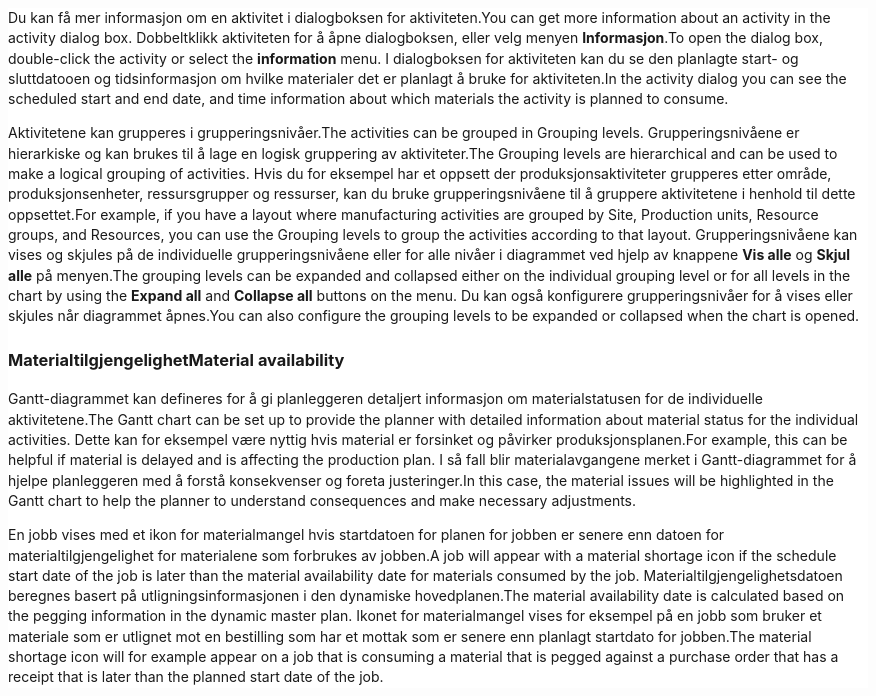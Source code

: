 <span data-ttu-id="56a41-139">Du kan få mer informasjon om en aktivitet i dialogboksen for aktiviteten.</span><span class="sxs-lookup"><span data-stu-id="56a41-139">You can get more information about an activity in the activity dialog box.</span></span> <span data-ttu-id="56a41-140">Dobbeltklikk aktiviteten for å åpne dialogboksen, eller velg menyen **Informasjon**.</span><span class="sxs-lookup"><span data-stu-id="56a41-140">To open the dialog box, double-click the activity or select the **information** menu.</span></span> <span data-ttu-id="56a41-141">I dialogboksen for aktiviteten kan du se den planlagte start- og sluttdatooen og tidsinformasjon om hvilke materialer det er planlagt å bruke for aktiviteten.</span><span class="sxs-lookup"><span data-stu-id="56a41-141">In the activity dialog you can see the scheduled start and end date, and time information about which materials the activity is planned to consume.</span></span> 

<span data-ttu-id="56a41-142">Aktivitetene kan grupperes i grupperingsnivåer.</span><span class="sxs-lookup"><span data-stu-id="56a41-142">The activities can be grouped in Grouping levels.</span></span> <span data-ttu-id="56a41-143">Grupperingsnivåene er hierarkiske og kan brukes til å lage en logisk gruppering av aktiviteter.</span><span class="sxs-lookup"><span data-stu-id="56a41-143">The Grouping levels are hierarchical and can be used to make a logical grouping of activities.</span></span> <span data-ttu-id="56a41-144">Hvis du for eksempel har et oppsett der produksjonsaktiviteter grupperes etter område, produksjonsenheter, ressursgrupper og ressurser, kan du bruke grupperingsnivåene til å gruppere aktivitetene i henhold til dette oppsettet.</span><span class="sxs-lookup"><span data-stu-id="56a41-144">For example, if you have a layout where manufacturing activities are grouped by Site, Production units, Resource groups, and Resources, you can use the Grouping levels to group the activities according to that layout.</span></span> <span data-ttu-id="56a41-145">Grupperingsnivåene kan vises og skjules på de individuelle grupperingsnivåene eller for alle nivåer i diagrammet ved hjelp av knappene **Vis alle** og **Skjul alle** på menyen.</span><span class="sxs-lookup"><span data-stu-id="56a41-145">The grouping levels can be expanded and collapsed either on the individual grouping level or for all levels in the chart by using the **Expand all** and **Collapse all** buttons on the menu.</span></span> <span data-ttu-id="56a41-146">Du kan også konfigurere grupperingsnivåer for å vises eller skjules når diagrammet åpnes.</span><span class="sxs-lookup"><span data-stu-id="56a41-146">You can also configure the grouping levels to be expanded or collapsed when the chart is opened.</span></span>

### <a name="material-availability"></a><span data-ttu-id="56a41-147">Materialtilgjengelighet</span><span class="sxs-lookup"><span data-stu-id="56a41-147">Material availability</span></span>

<span data-ttu-id="56a41-148">Gantt-diagrammet kan defineres for å gi planleggeren detaljert informasjon om materialstatusen for de individuelle aktivitetene.</span><span class="sxs-lookup"><span data-stu-id="56a41-148">The Gantt chart can be set up to provide the planner with detailed information about material status for the individual activities.</span></span> <span data-ttu-id="56a41-149">Dette kan for eksempel være nyttig hvis material er forsinket og påvirker produksjonsplanen.</span><span class="sxs-lookup"><span data-stu-id="56a41-149">For example, this can be helpful if material is delayed and is affecting the production plan.</span></span> <span data-ttu-id="56a41-150">I så fall blir materialavgangene merket i Gantt-diagrammet for å hjelpe planleggeren med å forstå konsekvenser og foreta justeringer.</span><span class="sxs-lookup"><span data-stu-id="56a41-150">In this case, the material issues will be highlighted in the Gantt chart to help the planner to understand consequences and make necessary adjustments.</span></span> 

<span data-ttu-id="56a41-151">En jobb vises med et ikon for materialmangel hvis startdatoen for planen for jobben er senere enn datoen for materialtilgjengelighet for materialene som forbrukes av jobben.</span><span class="sxs-lookup"><span data-stu-id="56a41-151">A job will appear with a material shortage icon if the schedule start date of the job is later than the material availability date for materials consumed by the job.</span></span> <span data-ttu-id="56a41-152">Materialtilgjengelighetsdatoen beregnes basert på utligningsinformasjonen i den dynamiske hovedplanen.</span><span class="sxs-lookup"><span data-stu-id="56a41-152">The material availability date is calculated based on the pegging information in the dynamic master plan.</span></span> <span data-ttu-id="56a41-153">Ikonet for materialmangel vises for eksempel på en jobb som bruker et materiale som er utlignet mot en bestilling som har et mottak som er senere enn planlagt startdato for jobben.</span><span class="sxs-lookup"><span data-stu-id="56a41-153">The material shortage icon will for example appear on a job that is consuming a material that is pegged against a purchase order that has a receipt that is later than the planned start date of the job.</span></span>
